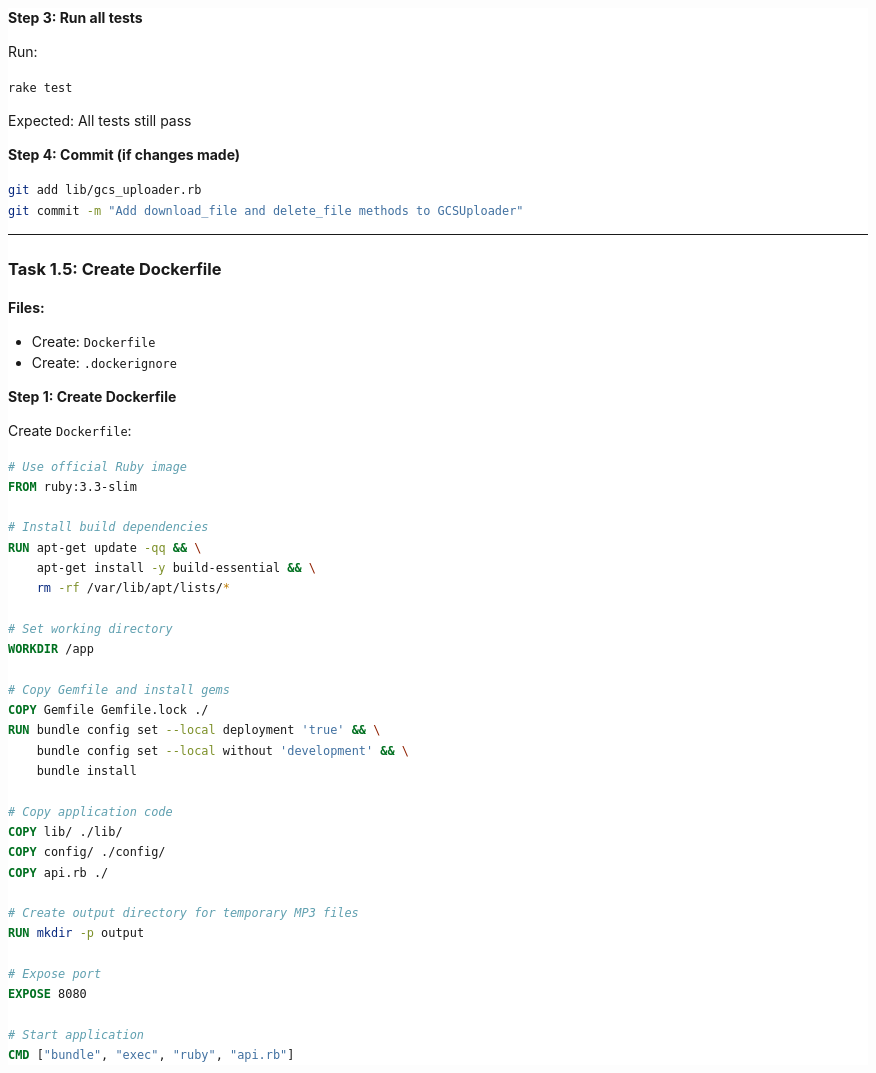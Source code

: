 
**Step 3: Run all tests**

Run:
```bash
rake test
```

Expected: All tests still pass

**Step 4: Commit (if changes made)**

```bash
git add lib/gcs_uploader.rb
git commit -m "Add download_file and delete_file methods to GCSUploader"
```

---

### Task 1.5: Create Dockerfile

**Files:**
- Create: `Dockerfile`
- Create: `.dockerignore`

**Step 1: Create Dockerfile**

Create `Dockerfile`:

```dockerfile
# Use official Ruby image
FROM ruby:3.3-slim

# Install build dependencies
RUN apt-get update -qq && \
    apt-get install -y build-essential && \
    rm -rf /var/lib/apt/lists/*

# Set working directory
WORKDIR /app

# Copy Gemfile and install gems
COPY Gemfile Gemfile.lock ./
RUN bundle config set --local deployment 'true' && \
    bundle config set --local without 'development' && \
    bundle install

# Copy application code
COPY lib/ ./lib/
COPY config/ ./config/
COPY api.rb ./

# Create output directory for temporary MP3 files
RUN mkdir -p output

# Expose port
EXPOSE 8080

# Start application
CMD ["bundle", "exec", "ruby", "api.rb"]
```
